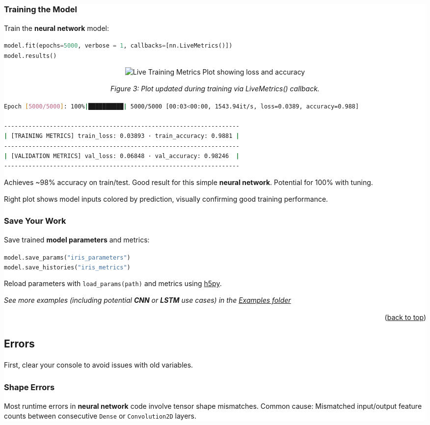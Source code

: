 ### Training the Model

Train the **neural network** model:
```python
model.fit(epochs=5000, verbose = 1, callbacks=[nn.LiveMetrics()])
model.results()
```
<div align="center">
 <img src="images/livemetrics.png" alt="Live Training Metrics Plot showing loss and accuracy" width="auto" height="auto">
 <p >
  <em>Figure 3: Plot updated during training via LiveMetrics() callback.</em>
 </p>
</div>

```sh
Epoch [5000/5000]: 100%|██████████| 5000/5000 [00:03<00:00, 1543.94it/s, loss=0.0389, accuracy=0.988]

-------------------------------------------------------------------
| [TRAINING METRICS] train_loss: 0.03893 · train_accuracy: 0.9881 |
-------------------------------------------------------------------
| [VALIDATION METRICS] val_loss: 0.06848 · val_accuracy: 0.98246  |
-------------------------------------------------------------------
```

Achieves ~98% accuracy on train/test. Good result for this simple **neural network**. Potential for 100% with tuning.

Right plot shows model inputs colored by prediction, visually confirming good training performance.

### Save Your Work

Save trained **model parameters** and metrics:
```python
model.save_params("iris_parameters")
model.save_histories("iris_metrics")
```

Reload parameters with `load_params(path)` and metrics using [h5py](https://docs.h5py.org/en/stable/).

_See more examples (including potential **CNN** or **LSTM** use cases) in the [Examples folder](https://github.com/lennymalard/melpy-project/tree/main/examples)_

<p align="right">(<a href="#readme-top">back to top</a>)</p>

## Errors

First, clear your console to avoid issues with old variables.

### Shape Errors
Most runtime errors in **neural network** code involve tensor shape mismatches. Common cause: Mismatched input/output feature counts between consecutive `Dense` or `Convolution2D` layers.


[contributors-shield]: https://img.shields.io/github/contributors/lennymalard/melpy-project.svg?style=for-the-badge
[contributors-url]: https://github.com/lennymalard/melpy-project/graphs/contributors
[forks-shield]: https://img.shields.io/github/forks/lennymalard/melpy-project.svg?style=for-the-badge
[forks-url]: https://github.com/lennymalard/melpy-project/network/members
[stars-shield]: https://img.shields.io/github/stars/lennymalard/melpy-project.svg?style=for-the-badge
[stars-url]: https://github.com/lennymalard/melpy-project/stargazers
[issues-shield]: https://img.shields.io/github/issues/lennymalard/melpy-project.svg?style=for-the-badge
[issues-url]: https://github.com/lennymalard/melpy-project/issues/
[license-shield]: https://img.shields.io/github/license/lennymalard/melpy-project.svg?style=for-the-badge
[license-url]: https://github.com/lennymalard/melpy-project/blob/main/LICENSE
[linkedin-shield]: https://img.shields.io/badge/-LinkedIn-black.svg?style=for-the-badge&logo=linkedin&colorB=555
[linkedin-url]: https://www.linkedin.com/in/lennymalard
[product-screenshot]: images/screenshot.png
[Numpy-url]: https://numpy.org/
[Matplotlib-url]: https://matplotlib.org
[Matplotlib.org]: https://img.shields.io/badge/matplotlib-orange?style=for-the-badge&labelColor=blue&color=blue&link=https%3A%2F%2Fmatplotlib.org%2F
[tqdm-url]: https://tqdm.github.io
[tqdm.github.io]: https://img.shields.io/badge/tqdm-orange?style=for-the-badge&labelColor=blue&color=blue&link=https%3A%2F%2Ftqdm.github.io%2F
[h5py-url]: https://docs.h5py.org/en/stable/
[docs.h5py.org]: https://img.shields.io/badge/H5PY-blue?style=for-the-badge&color=blue
